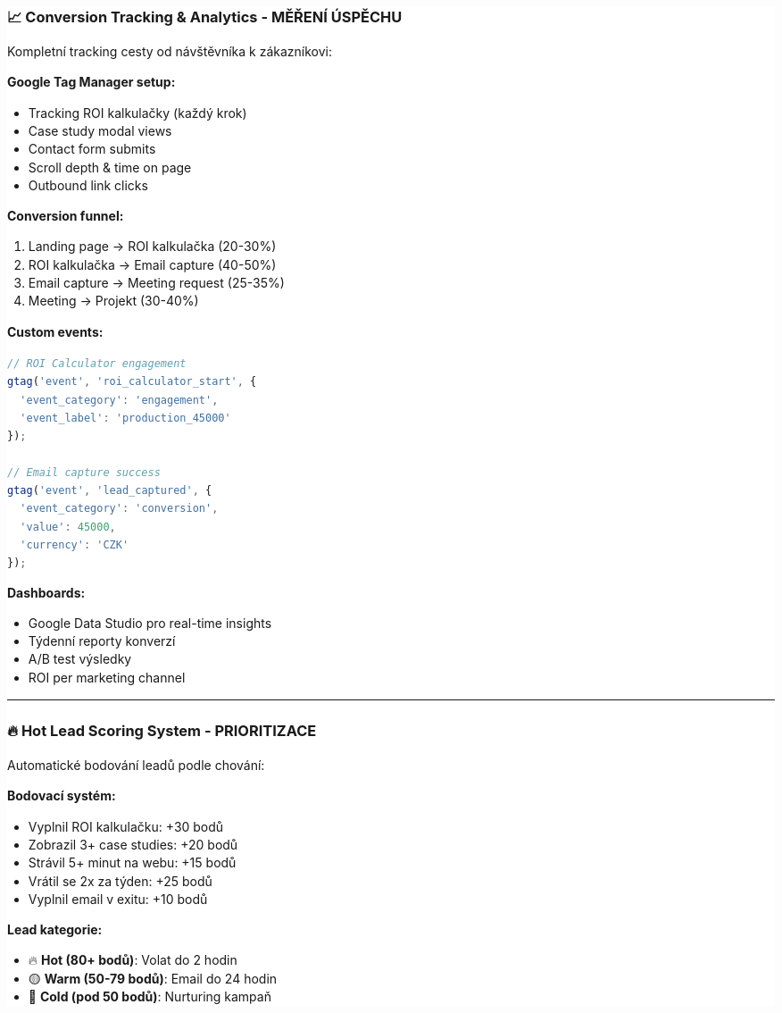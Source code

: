 
### 📈 **Conversion Tracking & Analytics - MĚŘENÍ ÚSPĚCHU**
Kompletní tracking cesty od návštěvníka k zákazníkovi:

**Google Tag Manager setup:**
- Tracking ROI kalkulačky (každý krok)
- Case study modal views
- Contact form submits
- Scroll depth & time on page
- Outbound link clicks

**Conversion funnel:**
1. Landing page → ROI kalkulačka (20-30%)
2. ROI kalkulačka → Email capture (40-50%)
3. Email capture → Meeting request (25-35%)
4. Meeting → Projekt (30-40%)

**Custom events:**
```javascript
// ROI Calculator engagement
gtag('event', 'roi_calculator_start', {
  'event_category': 'engagement',
  'event_label': 'production_45000'
});

// Email capture success
gtag('event', 'lead_captured', {
  'event_category': 'conversion',
  'value': 45000,
  'currency': 'CZK'
});
```

**Dashboards:**
- Google Data Studio pro real-time insights
- Týdenní reporty konverzí
- A/B test výsledky
- ROI per marketing channel

---

### 🔥 **Hot Lead Scoring System - PRIORITIZACE**
Automatické bodování leadů podle chování:

**Bodovací systém:**
- Vyplnil ROI kalkulačku: +30 bodů
- Zobrazil 3+ case studies: +20 bodů
- Strávil 5+ minut na webu: +15 bodů
- Vrátil se 2x za týden: +25 bodů
- Vyplnil email v exitu: +10 bodů

**Lead kategorie:**
- 🔥 **Hot (80+ bodů)**: Volat do 2 hodin
- 🟡 **Warm (50-79 bodů)**: Email do 24 hodin
- 🔵 **Cold (pod 50 bodů)**: Nurturing kampaň
